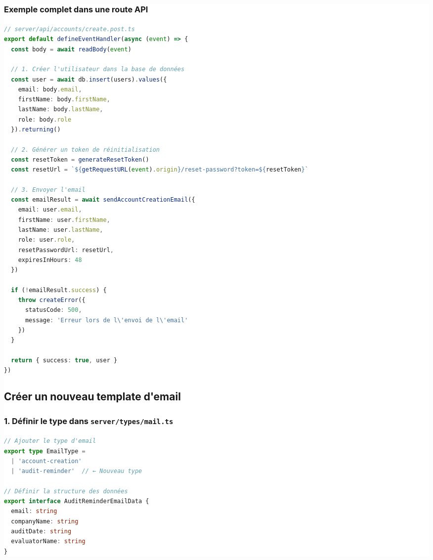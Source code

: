 ### Exemple complet dans une route API

```typescript
// server/api/accounts/create.post.ts
export default defineEventHandler(async (event) => {
  const body = await readBody(event)

  // 1. Créer l'utilisateur dans la base de données
  const user = await db.insert(users).values({
    email: body.email,
    firstName: body.firstName,
    lastName: body.lastName,
    role: body.role
  }).returning()

  // 2. Générer un token de réinitialisation
  const resetToken = generateResetToken()
  const resetUrl = `${getRequestURL(event).origin}/reset-password?token=${resetToken}`

  // 3. Envoyer l'email
  const emailResult = await sendAccountCreationEmail({
    email: user.email,
    firstName: user.firstName,
    lastName: user.lastName,
    role: user.role,
    resetPasswordUrl: resetUrl,
    expiresInHours: 48
  })

  if (!emailResult.success) {
    throw createError({
      statusCode: 500,
      message: 'Erreur lors de l\'envoi de l\'email'
    })
  }

  return { success: true, user }
})
```

## Créer un nouveau template d'email

### 1. Définir le type dans `server/types/mail.ts`

```typescript
// Ajouter le type d'email
export type EmailType =
  | 'account-creation'
  | 'audit-reminder'  // ← Nouveau type

// Définir la structure des données
export interface AuditReminderEmailData {
  email: string
  companyName: string
  auditDate: string
  evaluatorName: string
}
```
